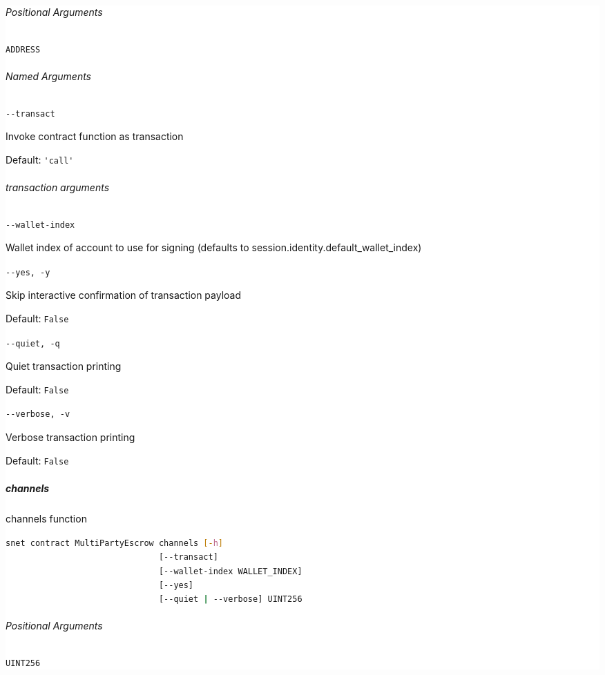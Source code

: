 ###### Positional Arguments

`ADDRESS`

    

###### Named Arguments

`--transact`

    

Invoke contract function as transaction

Default: `'call'`

###### transaction arguments

`--wallet-index`

    

Wallet index of account to use for signing (defaults to
session.identity.default_wallet_index)

`--yes, -y`

    

Skip interactive confirmation of transaction payload

Default: `False`

`--quiet, -q`

    

Quiet transaction printing

Default: `False`

`--verbose, -v`

    

Verbose transaction printing

Default: `False`

##### channels

channels function

```sh
snet contract MultiPartyEscrow channels [-h]
                               [--transact]
                               [--wallet-index WALLET_INDEX]
                               [--yes]
                               [--quiet | --verbose] UINT256
```

###### Positional Arguments

`UINT256`

    
